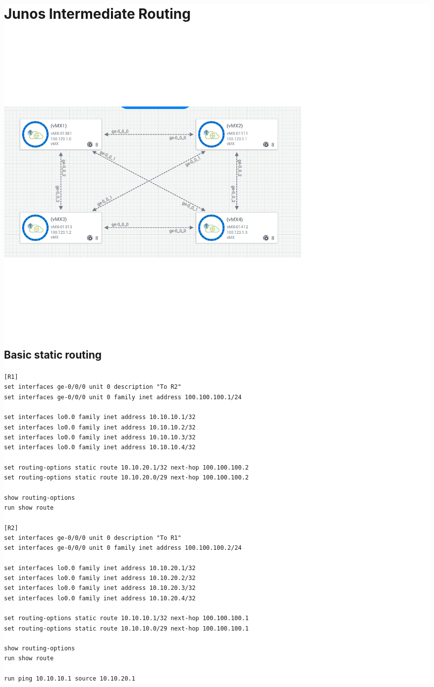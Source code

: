 # Junos Intermediate Routing

<img src="pictures/Basic 4 Routers.png" alt="Basic 4 routers jlab topology" style="height: 600px; width:600px;"/>

## Basic static routing
```
[R1]
set interfaces ge-0/0/0 unit 0 description "To R2"
set interfaces ge-0/0/0 unit 0 family inet address 100.100.100.1/24

set interfaces lo0.0 family inet address 10.10.10.1/32
set interfaces lo0.0 family inet address 10.10.10.2/32
set interfaces lo0.0 family inet address 10.10.10.3/32
set interfaces lo0.0 family inet address 10.10.10.4/32

set routing-options static route 10.10.20.1/32 next-hop 100.100.100.2
set routing-options static route 10.10.20.0/29 next-hop 100.100.100.2

show routing-options
run show route

[R2]
set interfaces ge-0/0/0 unit 0 description "To R1"
set interfaces ge-0/0/0 unit 0 family inet address 100.100.100.2/24

set interfaces lo0.0 family inet address 10.10.20.1/32
set interfaces lo0.0 family inet address 10.10.20.2/32
set interfaces lo0.0 family inet address 10.10.20.3/32
set interfaces lo0.0 family inet address 10.10.20.4/32

set routing-options static route 10.10.10.1/32 next-hop 100.100.100.1
set routing-options static route 10.10.10.0/29 next-hop 100.100.100.1

show routing-options
run show route

run ping 10.10.10.1 source 10.10.20.1
```

